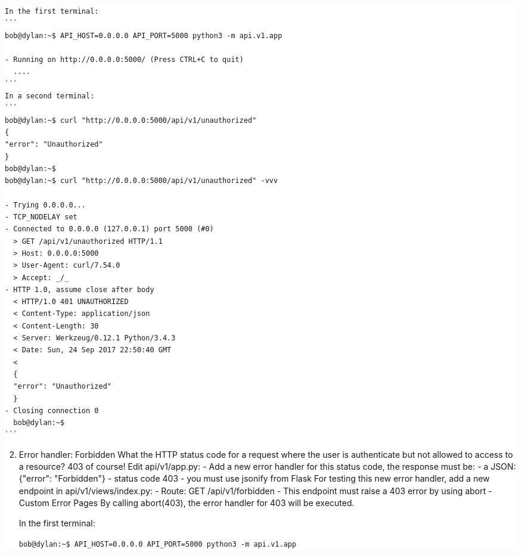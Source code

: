     In the first terminal:
    ```
    bob@dylan:~$ API_HOST=0.0.0.0 API_PORT=5000 python3 -m api.v1.app

    - Running on http://0.0.0.0:5000/ (Press CTRL+C to quit)
      ....
    ```
    In a second terminal:
    ```
    bob@dylan:~$ curl "http://0.0.0.0:5000/api/v1/unauthorized"
    {
    "error": "Unauthorized"
    }
    bob@dylan:~$
    bob@dylan:~$ curl "http://0.0.0.0:5000/api/v1/unauthorized" -vvv

    - Trying 0.0.0.0...
    - TCP_NODELAY set
    - Connected to 0.0.0.0 (127.0.0.1) port 5000 (#0)
      > GET /api/v1/unauthorized HTTP/1.1
      > Host: 0.0.0.0:5000
      > User-Agent: curl/7.54.0
      > Accept: _/_
    - HTTP 1.0, assume close after body
      < HTTP/1.0 401 UNAUTHORIZED
      < Content-Type: application/json
      < Content-Length: 30
      < Server: Werkzeug/0.12.1 Python/3.4.3
      < Date: Sun, 24 Sep 2017 22:50:40 GMT
      <
      {
      "error": "Unauthorized"
      }
    - Closing connection 0
      bob@dylan:~$
    ```

2. Error handler: Forbidden
    What the HTTP status code for a request where the user is authenticate but not allowed to access to a resource? 403 of course!
    Edit api/v1/app.py:
        - Add a new error handler for this status code, the response must be:
            - a JSON: {"error": "Forbidden"}
            - status code 403
            - you must use jsonify from Flask
    For testing this new error handler, add a new endpoint in api/v1/views/index.py:
        - Route: GET /api/v1/forbidden
        - This endpoint must raise a 403 error by using abort - Custom Error Pages
    By calling abort(403), the error handler for 403 will be executed.

    In the first terminal:
    ```
    bob@dylan:~$ API_HOST=0.0.0.0 API_PORT=5000 python3 -m api.v1.app
